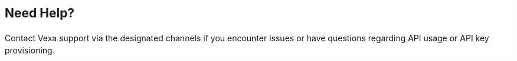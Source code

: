 ## Need Help?

Contact Vexa support via the designated channels if you encounter issues or have questions regarding API usage or API key provisioning.
